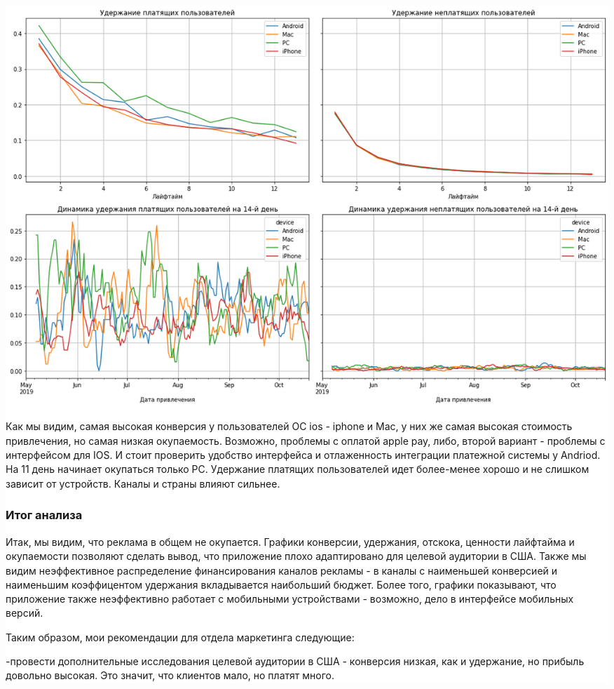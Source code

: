 ![png](output_94_2.png)
    


Как мы видим, самая высокая конверсия у пользователей ОС ios - iphone и Mac, у них же самая высокая стоимость привлечения, но самая низкая окупаемость. Возможно, проблемы с оплатой apple pay, либо, второй вариант - проблемы с интерфейсом для IOS. И стоит проверить удобство интерфейса и отлаженность интеграции платежной системы у Andriod. На 11 день начинает окупаться только PC. Удержание платящих пользователей идет более-менее хорошо и не слишком зависит от устройств. Каналы и страны влияют сильнее.

### Итог анализа

Итак, мы видим, что реклама в общем не окупается. Графики конверсии, удержания, отскока, ценности лайфтайма и окупаемости позволяют сделать вывод, что приложение плохо адаптировано для целевой аудитории в США. Также мы видим неэффективное распределение финансирования каналов рекламы - в каналы с наименьшей конверсией и наименьшим коэффицентом удержания вкладывается наибольший бюджет. Более того, графики показывают, что приложение также неэффективно работает с мобильными устройствами - возможно, дело в интерфейсе мобильных версий. 

Таким образом, мои рекомендации для отдела маркетинга следующие:

-провести дополнительные исследования целевой аудитории в США - конверсия низкая, как и удержание, но прибыль довольно высокая. Это значит, что клиентов мало, но платят много. 
